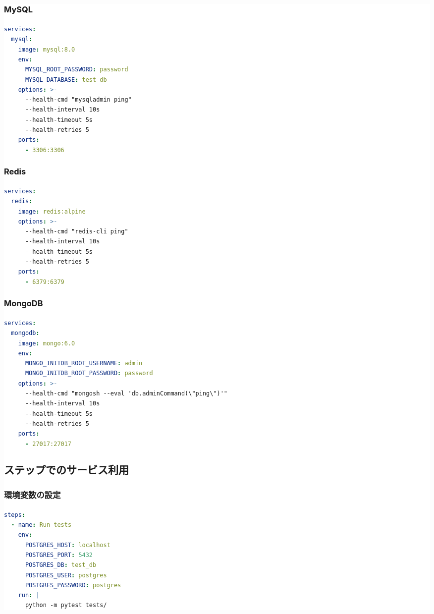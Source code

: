 ### MySQL
```yaml
services:
  mysql:
    image: mysql:8.0
    env:
      MYSQL_ROOT_PASSWORD: password
      MYSQL_DATABASE: test_db
    options: >-
      --health-cmd "mysqladmin ping"
      --health-interval 10s
      --health-timeout 5s
      --health-retries 5
    ports:
      - 3306:3306
```

### Redis
```yaml
services:
  redis:
    image: redis:alpine
    options: >-
      --health-cmd "redis-cli ping"
      --health-interval 10s
      --health-timeout 5s
      --health-retries 5
    ports:
      - 6379:6379
```

### MongoDB
```yaml
services:
  mongodb:
    image: mongo:6.0
    env:
      MONGO_INITDB_ROOT_USERNAME: admin
      MONGO_INITDB_ROOT_PASSWORD: password
    options: >-
      --health-cmd "mongosh --eval 'db.adminCommand(\"ping\")'"
      --health-interval 10s
      --health-timeout 5s
      --health-retries 5
    ports:
      - 27017:27017
```

## ステップでのサービス利用

### 環境変数の設定
```yaml
steps:
  - name: Run tests
    env:
      POSTGRES_HOST: localhost
      POSTGRES_PORT: 5432
      POSTGRES_DB: test_db
      POSTGRES_USER: postgres
      POSTGRES_PASSWORD: postgres
    run: |
      python -m pytest tests/
```
